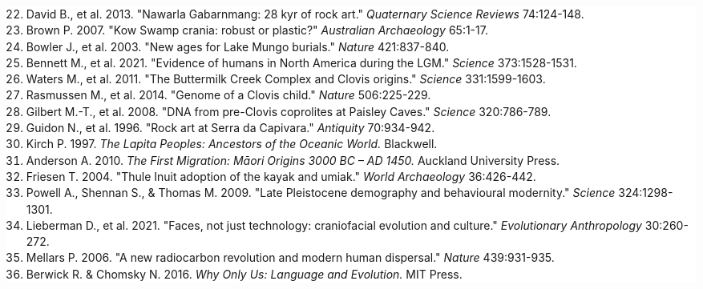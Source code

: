 22. David B., et al. 2013. "Nawarla Gabarnmang: 28 kyr of rock art." *Quaternary Science Reviews* 74:124-148. 
23. Brown P. 2007. "Kow Swamp crania: robust or plastic?" *Australian Archaeology* 65:1-17. 
24. Bowler J., et al. 2003. "New ages for Lake Mungo burials." *Nature* 421:837-840. 
25. Bennett M., et al. 2021. "Evidence of humans in North America during the LGM." *Science* 373:1528-1531. 
26. Waters M., et al. 2011. "The Buttermilk Creek Complex and Clovis origins." *Science* 331:1599-1603. 
27. Rasmussen M., et al. 2014. "Genome of a Clovis child." *Nature* 506:225-229. 
28. Gilbert M.-T., et al. 2008. "DNA from pre-Clovis coprolites at Paisley Caves." *Science* 320:786-789. 
29. Guidon N., et al. 1996. "Rock art at Serra da Capivara." *Antiquity* 70:934-942. 
30. Kirch P. 1997. *The Lapita Peoples: Ancestors of the Oceanic World.* Blackwell. 
31. Anderson A. 2010. *The First Migration: Māori Origins 3000 BC – AD 1450.* Auckland University Press. 
32. Friesen T. 2004. "Thule Inuit adoption of the kayak and umiak." *World Archaeology* 36:426-442. 
33. Powell A., Shennan S., & Thomas M. 2009. "Late Pleistocene demography and behavioural modernity." *Science* 324:1298-1301. 
34. Lieberman D., et al. 2021. "Faces, not just technology: craniofacial evolution and culture." *Evolutionary Anthropology* 30:260-272. 
35. Mellars P. 2006. "A new radiocarbon revolution and modern human dispersal." *Nature* 439:931-935. 
36. Berwick R. & Chomsky N. 2016. *Why Only Us: Language and Evolution.* MIT Press.